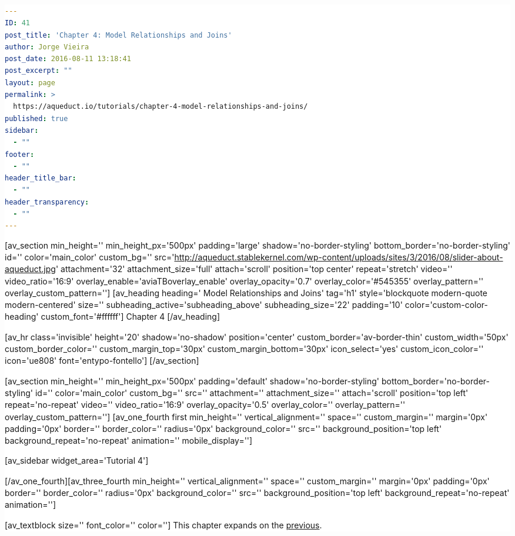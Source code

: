 ```yaml
---
ID: 41
post_title: 'Chapter 4: Model Relationships and Joins'
author: Jorge Vieira
post_date: 2016-08-11 13:18:41
post_excerpt: ""
layout: page
permalink: >
  https://aqueduct.io/tutorials/chapter-4-model-relationships-and-joins/
published: true
sidebar:
  - ""
footer:
  - ""
header_title_bar:
  - ""
header_transparency:
  - ""
---
```

[av_section min_height='' min_height_px='500px' padding='large' shadow='no-border-styling' bottom_border='no-border-styling' id='' color='main_color' custom_bg='' src='http://aqueduct.stablekernel.com/wp-content/uploads/sites/3/2016/08/slider-about-aqueduct.jpg' attachment='32' attachment_size='full' attach='scroll' position='top center' repeat='stretch' video='' video_ratio='16:9' overlay_enable='aviaTBoverlay_enable' overlay_opacity='0.7' overlay_color='#545355' overlay_pattern='' overlay_custom_pattern='']
[av_heading heading=' Model Relationships and Joins' tag='h1' style='blockquote modern-quote modern-centered' size='' subheading_active='subheading_above' subheading_size='22' padding='10' color='custom-color-heading' custom_font='#ffffff']
Chapter 4
[/av_heading]

[av_hr class='invisible' height='20' shadow='no-shadow' position='center' custom_border='av-border-thin' custom_width='50px' custom_border_color='' custom_margin_top='30px' custom_margin_bottom='30px' icon_select='yes' custom_icon_color='' icon='ue808' font='entypo-fontello']
[/av_section]

[av_section min_height='' min_height_px='500px' padding='default' shadow='no-border-styling' bottom_border='no-border-styling' id='' color='main_color' custom_bg='' src='' attachment='' attachment_size='' attach='scroll' position='top left' repeat='no-repeat' video='' video_ratio='16:9' overlay_opacity='0.5' overlay_color='' overlay_pattern='' overlay_custom_pattern='']
[av_one_fourth first min_height='' vertical_alignment='' space='' custom_margin='' margin='0px' padding='0px' border='' border_color='' radius='0px' background_color='' src='' background_position='top left' background_repeat='no-repeat' animation='' mobile_display='']

[av_sidebar widget_area='Tutorial 4']

[/av_one_fourth][av_three_fourth min_height='' vertical_alignment='' space='' custom_margin='' margin='0px' padding='0px' border='' border_color='' radius='0px' background_color='' src='' background_position='top left' background_repeat='no-repeat' animation='']

[av_textblock size='' font_color='' color='']
This chapter expands on the <a href="/tutorials/chapter-3-interacting-with-a-database/">previous</a>.
